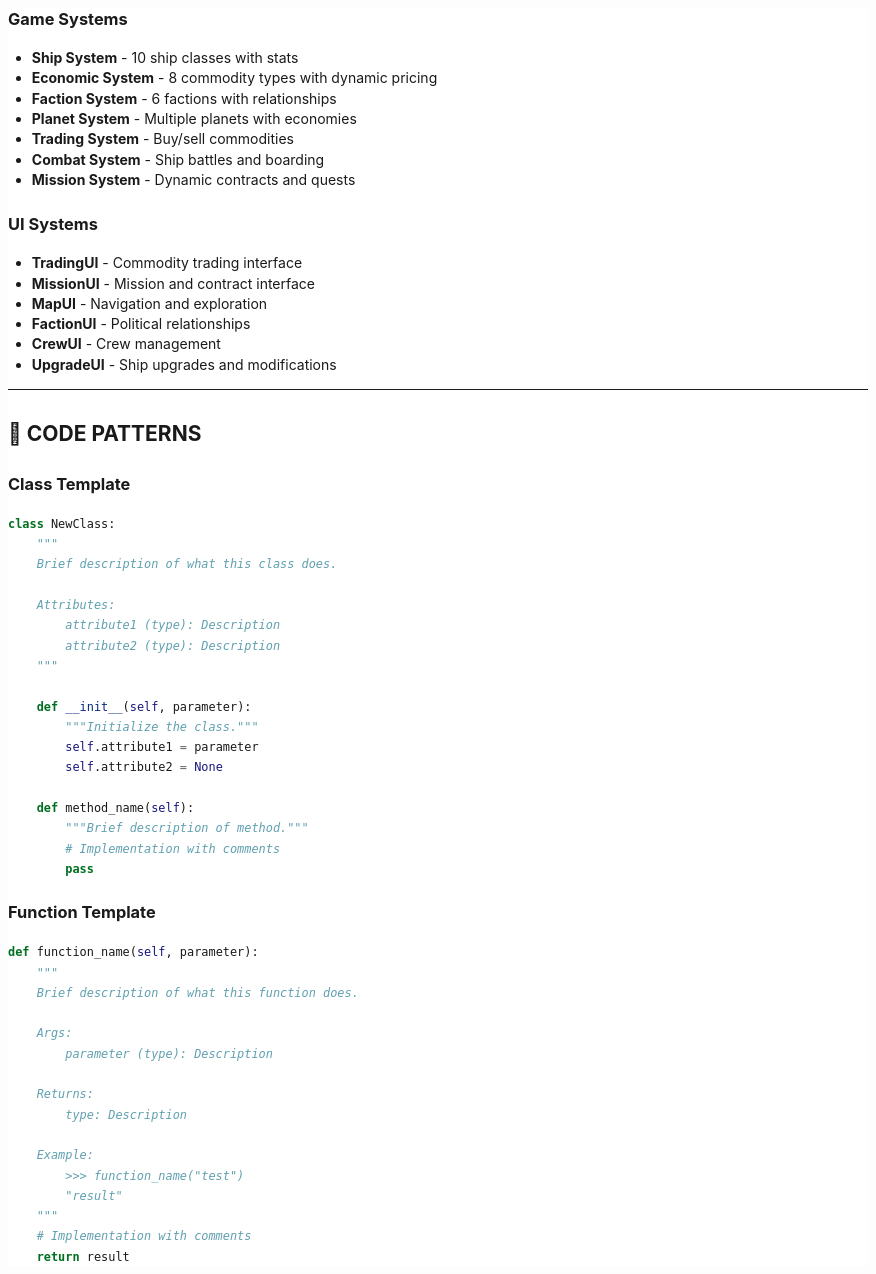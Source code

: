 ### **Game Systems**
- **Ship System** - 10 ship classes with stats
- **Economic System** - 8 commodity types with dynamic pricing
- **Faction System** - 6 factions with relationships
- **Planet System** - Multiple planets with economies
- **Trading System** - Buy/sell commodities
- **Combat System** - Ship battles and boarding
- **Mission System** - Dynamic contracts and quests

### **UI Systems**
- **TradingUI** - Commodity trading interface
- **MissionUI** - Mission and contract interface
- **MapUI** - Navigation and exploration
- **FactionUI** - Political relationships
- **CrewUI** - Crew management
- **UpgradeUI** - Ship upgrades and modifications

---

## 🎨 **CODE PATTERNS**

### **Class Template**
```python
class NewClass:
    """
    Brief description of what this class does.
    
    Attributes:
        attribute1 (type): Description
        attribute2 (type): Description
    """
    
    def __init__(self, parameter):
        """Initialize the class."""
        self.attribute1 = parameter
        self.attribute2 = None
    
    def method_name(self):
        """Brief description of method."""
        # Implementation with comments
        pass
```

### **Function Template**
```python
def function_name(self, parameter):
    """
    Brief description of what this function does.
    
    Args:
        parameter (type): Description
        
    Returns:
        type: Description
        
    Example:
        >>> function_name("test")
        "result"
    """
    # Implementation with comments
    return result
```
